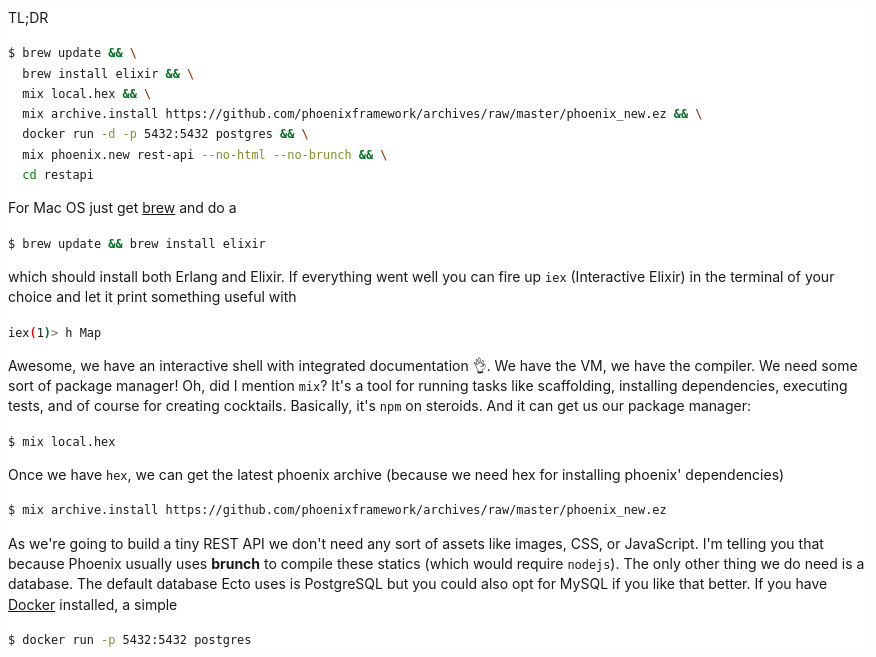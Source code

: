 TL;DR

```sh
$ brew update && \
  brew install elixir && \
  mix local.hex && \
  mix archive.install https://github.com/phoenixframework/archives/raw/master/phoenix_new.ez && \
  docker run -d -p 5432:5432 postgres && \
  mix phoenix.new rest-api --no-html --no-brunch && \
  cd restapi

```

For Mac OS just get [brew](http://brew.sh/index_de.html) and do a

```sh
$ brew update && brew install elixir
```

which should install both Erlang and Elixir.
If everything went well you can fire up `iex` (Interactive Elixir) in the terminal of your choice and let it print something useful with

```sh
iex(1)> h Map
```
Awesome, we have an interactive shell with integrated documentation 👌.
We have the VM, we have the compiler.
We need some sort of package manager!
Oh, did I mention `mix`?
It's a tool for running tasks like scaffolding, installing dependencies, executing tests, and of course for creating cocktails.
Basically, it's `npm` on steroids.
And it can get us our package manager:

```sh
$ mix local.hex
```

Once we have `hex`, we can get the latest phoenix archive (because we need hex for installing phoenix' dependencies)

```sh
$ mix archive.install https://github.com/phoenixframework/archives/raw/master/phoenix_new.ez
```

As we're going to build a tiny REST API we don't need any sort of assets like images, CSS, or JavaScript.
I'm telling you that because Phoenix usually uses **brunch** to compile these statics (which would require `nodejs`).
The only other thing we do need is a database.
The default database Ecto uses is PostgreSQL but you could also opt for MySQL if you like that better.
If you have [Docker](https://www.docker.com/) installed, a simple

```sh
$ docker run -p 5432:5432 postgres
```
